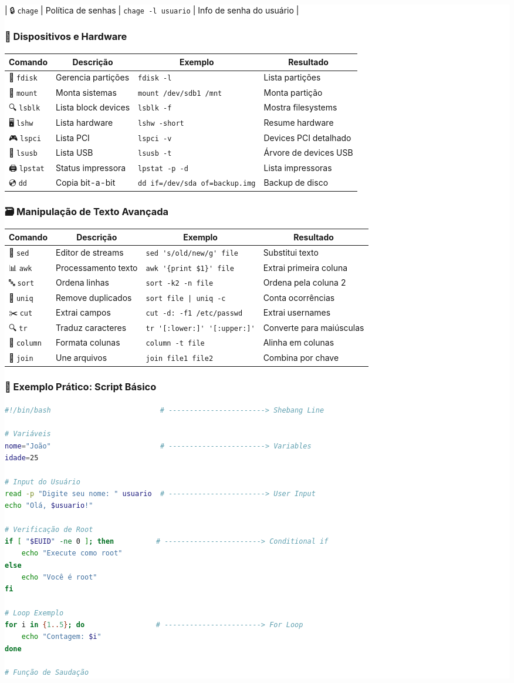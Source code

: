 | 🔒 `chage` | Política de senhas | `chage -l usuario` | Info de senha do usuário |

### 📱 Dispositivos e Hardware
| Comando | Descrição | Exemplo | Resultado |
|---------|-----------|---------|-----------|
| 💽 `fdisk` | Gerencia partições | `fdisk -l` | Lista partições |
| 💾 `mount` | Monta sistemas | `mount /dev/sdb1 /mnt` | Monta partição |
| 🔍 `lsblk` | Lista block devices | `lsblk -f` | Mostra filesystems |
| 🖥️ `lshw` | Lista hardware | `lshw -short` | Resume hardware |
| 🎮 `lspci` | Lista PCI | `lspci -v` | Devices PCI detalhado |
| 🔌 `lsusb` | Lista USB | `lsusb -t` | Árvore de devices USB |
| 🖨️ `lpstat` | Status impressora | `lpstat -p -d` | Lista impressoras |
| 💿 `dd` | Copia bit-a-bit | `dd if=/dev/sda of=backup.img` | Backup de disco |

### 🗃️ Manipulação de Texto Avançada
| Comando | Descrição | Exemplo | Resultado |
|---------|-----------|---------|-----------|
| 🔄 `sed` | Editor de streams | `sed 's/old/new/g' file` | Substitui texto |
| 📊 `awk` | Processamento texto | `awk '{print $1}' file` | Extrai primeira coluna |
| 🔤 `sort` | Ordena linhas | `sort -k2 -n file` | Ordena pela coluna 2 |
| 🎯 `uniq` | Remove duplicados | `sort file \| uniq -c` | Conta ocorrências |
| ✂️ `cut` | Extrai campos | `cut -d: -f1 /etc/passwd` | Extrai usernames |
| 🔍 `tr` | Traduz caracteres | `tr '[:lower:]' '[:upper:]'` | Converte para maiúsculas |
| 📏 `column` | Formata colunas | `column -t file` | Alinha em colunas |
| 🔄 `join` | Une arquivos | `join file1 file2` | Combina por chave |

### 📝 Exemplo Prático: Script Básico
```bash
#!/bin/bash                          # -----------------------> Shebang Line

# Variáveis
nome="João"                          # -----------------------> Variables
idade=25

# Input do Usuário
read -p "Digite seu nome: " usuario  # -----------------------> User Input
echo "Olá, $usuario!"

# Verificação de Root
if [ "$EUID" -ne 0 ]; then          # -----------------------> Conditional if
    echo "Execute como root"
else
    echo "Você é root"
fi

# Loop Exemplo
for i in {1..5}; do                 # -----------------------> For Loop
    echo "Contagem: $i"
done

# Função de Saudação
```